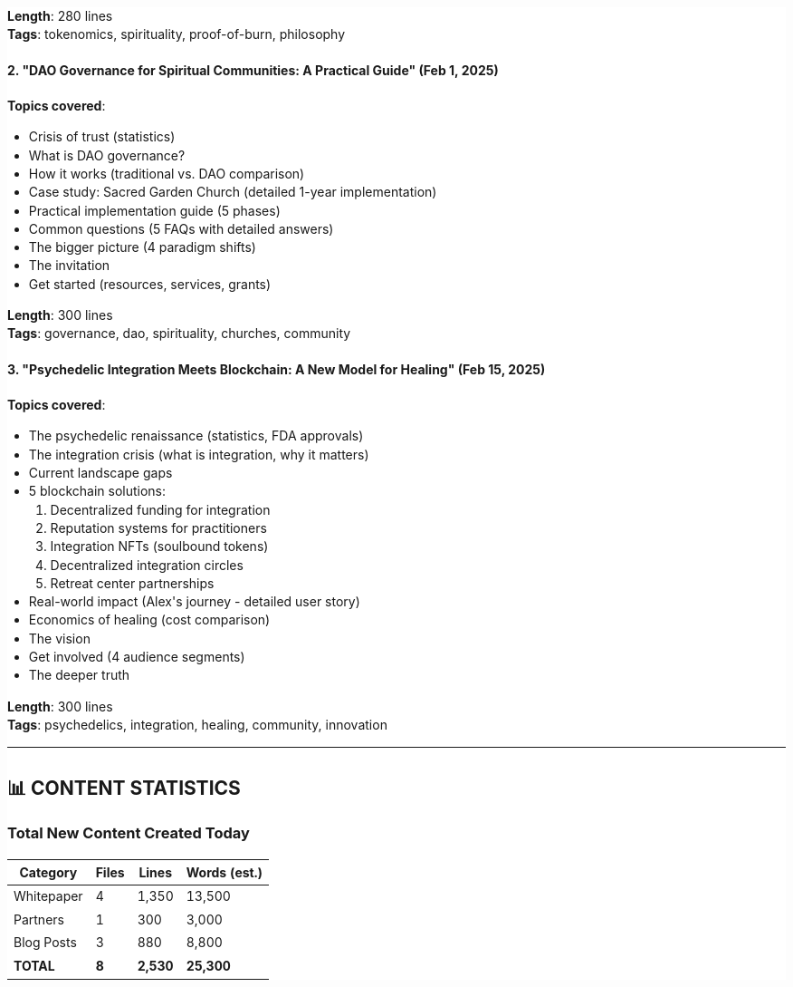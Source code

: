 **Length**: 280 lines  
**Tags**: tokenomics, spirituality, proof-of-burn, philosophy

#### 2. **"DAO Governance for Spiritual Communities: A Practical Guide"** (Feb 1, 2025)
**Topics covered**:
- Crisis of trust (statistics)
- What is DAO governance?
- How it works (traditional vs. DAO comparison)
- Case study: Sacred Garden Church (detailed 1-year implementation)
- Practical implementation guide (5 phases)
- Common questions (5 FAQs with detailed answers)
- The bigger picture (4 paradigm shifts)
- The invitation
- Get started (resources, services, grants)

**Length**: 300 lines  
**Tags**: governance, dao, spirituality, churches, community

#### 3. **"Psychedelic Integration Meets Blockchain: A New Model for Healing"** (Feb 15, 2025)
**Topics covered**:
- The psychedelic renaissance (statistics, FDA approvals)
- The integration crisis (what is integration, why it matters)
- Current landscape gaps
- 5 blockchain solutions:
  1. Decentralized funding for integration
  2. Reputation systems for practitioners
  3. Integration NFTs (soulbound tokens)
  4. Decentralized integration circles
  5. Retreat center partnerships
- Real-world impact (Alex's journey - detailed user story)
- Economics of healing (cost comparison)
- The vision
- Get involved (4 audience segments)
- The deeper truth

**Length**: 300 lines  
**Tags**: psychedelics, integration, healing, community, innovation

---

## 📊 **CONTENT STATISTICS**

### Total New Content Created Today

| Category | Files | Lines | Words (est.) |
|----------|-------|-------|--------------|
| Whitepaper | 4 | 1,350 | 13,500 |
| Partners | 1 | 300 | 3,000 |
| Blog Posts | 3 | 880 | 8,800 |
| **TOTAL** | **8** | **2,530** | **25,300** |
